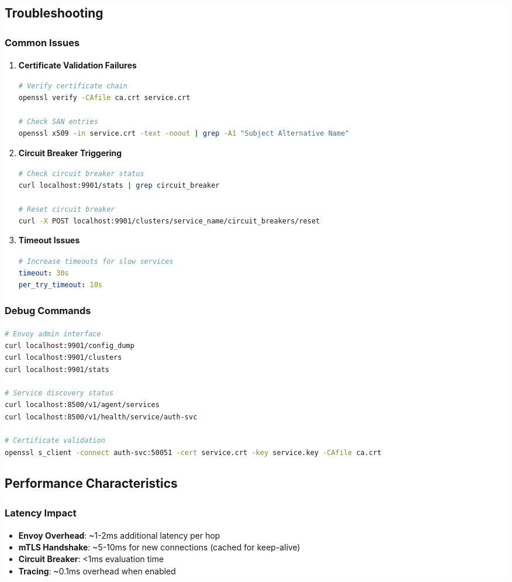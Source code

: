 ## Troubleshooting

### Common Issues

1. **Certificate Validation Failures**

   ```bash
   # Verify certificate chain
   openssl verify -CAfile ca.crt service.crt
   
   # Check SAN entries
   openssl x509 -in service.crt -text -noout | grep -A1 "Subject Alternative Name"
   ```

2. **Circuit Breaker Triggering**

   ```bash
   # Check circuit breaker status
   curl localhost:9901/stats | grep circuit_breaker
   
   # Reset circuit breaker
   curl -X POST localhost:9901/clusters/service_name/circuit_breakers/reset
   ```

3. **Timeout Issues**

   ```yaml
   # Increase timeouts for slow services
   timeout: 30s
   per_try_timeout: 10s
   ```

### Debug Commands

```bash
# Envoy admin interface
curl localhost:9901/config_dump
curl localhost:9901/clusters
curl localhost:9901/stats

# Service discovery status
curl localhost:8500/v1/agent/services
curl localhost:8500/v1/health/service/auth-svc

# Certificate validation
openssl s_client -connect auth-svc:50051 -cert service.crt -key service.key -CAfile ca.crt
```

## Performance Characteristics

### Latency Impact

- **Envoy Overhead**: ~1-2ms additional latency per hop
- **mTLS Handshake**: ~5-10ms for new connections (cached for keep-alive)
- **Circuit Breaker**: <1ms evaluation time
- **Tracing**: ~0.1ms overhead when enabled
